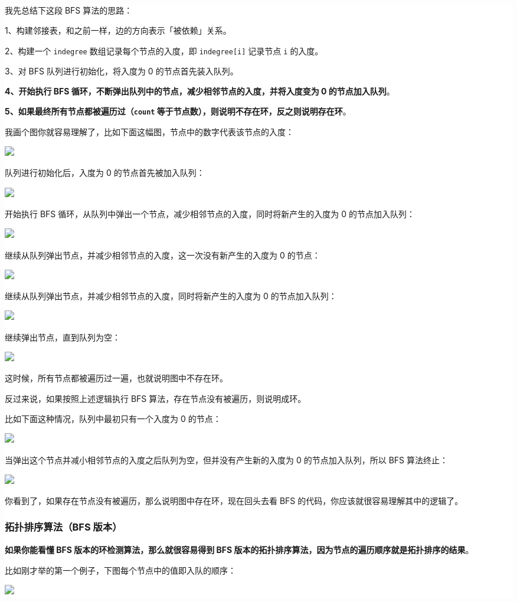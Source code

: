 我先总结下这段 BFS 算法的思路：

1、构建邻接表，和之前一样，边的方向表示「被依赖」关系。

2、构建一个 `indegree` 数组记录每个节点的入度，即 `indegree[i]` 记录节点 `i` 的入度。

3、对 BFS 队列进行初始化，将入度为 0 的节点首先装入队列。

**4、开始执行 BFS 循环，不断弹出队列中的节点，减少相邻节点的入度，并将入度变为 0 的节点加入队列**。

**5、如果最终所有节点都被遍历过（`count` 等于节点数），则说明不存在环，反之则说明存在环**。

我画个图你就容易理解了，比如下面这幅图，节点中的数字代表该节点的入度：

![](https://labuladong.github.io/pictures/拓扑排序/5.jpeg)

队列进行初始化后，入度为 0 的节点首先被加入队列：

![](https://labuladong.github.io/pictures/拓扑排序/6.jpeg)

开始执行 BFS 循环，从队列中弹出一个节点，减少相邻节点的入度，同时将新产生的入度为 0 的节点加入队列：

![](https://labuladong.github.io/pictures/拓扑排序/7.jpeg)

继续从队列弹出节点，并减少相邻节点的入度，这一次没有新产生的入度为 0 的节点：

![](https://labuladong.github.io/pictures/拓扑排序/8.jpeg)

继续从队列弹出节点，并减少相邻节点的入度，同时将新产生的入度为 0 的节点加入队列：

![](https://labuladong.github.io/pictures/拓扑排序/9.jpeg)

继续弹出节点，直到队列为空：

![](https://labuladong.github.io/pictures/拓扑排序/10.jpeg)

这时候，所有节点都被遍历过一遍，也就说明图中不存在环。

反过来说，如果按照上述逻辑执行 BFS 算法，存在节点没有被遍历，则说明成环。

比如下面这种情况，队列中最初只有一个入度为 0 的节点：

![](https://labuladong.github.io/pictures/拓扑排序/11.jpeg)

当弹出这个节点并减小相邻节点的入度之后队列为空，但并没有产生新的入度为 0 的节点加入队列，所以 BFS 算法终止：

![](https://labuladong.github.io/pictures/拓扑排序/12.jpeg)

你看到了，如果存在节点没有被遍历，那么说明图中存在环，现在回头去看 BFS 的代码，你应该就很容易理解其中的逻辑了。

### 拓扑排序算法（BFS 版本）

**如果你能看懂 BFS 版本的环检测算法，那么就很容易得到 BFS 版本的拓扑排序算法，因为节点的遍历顺序就是拓扑排序的结果**。

比如刚才举的第一个例子，下图每个节点中的值即入队的顺序：

![](https://labuladong.github.io/pictures/拓扑排序/13.jpeg)
